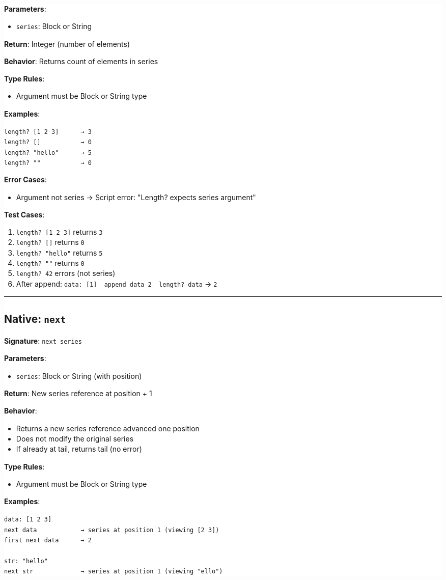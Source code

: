 **Parameters**:
- `series`: Block or String

**Return**: Integer (number of elements)

**Behavior**: Returns count of elements in series

**Type Rules**:
- Argument must be Block or String type

**Examples**:
```viro
length? [1 2 3]      → 3
length? []           → 0
length? "hello"      → 5
length? ""           → 0
```

**Error Cases**:
- Argument not series → Script error: "Length? expects series argument"

**Test Cases**:
1. `length? [1 2 3]` returns `3`
2. `length? []` returns `0`
3. `length? "hello"` returns `5`
4. `length? ""` returns `0`
5. `length? 42` errors (not series)
6. After append: `data: [1]  append data 2  length? data` → `2`

---

## Native: `next`

**Signature**: `next series`

**Parameters**:
- `series`: Block or String (with position)

**Return**: New series reference at position + 1

**Behavior**: 
- Returns a new series reference advanced one position
- Does not modify the original series
- If already at tail, returns tail (no error)

**Type Rules**:
- Argument must be Block or String type

**Examples**:
```viro
data: [1 2 3]
next data            → series at position 1 (viewing [2 3])
first next data      → 2

str: "hello"
next str             → series at position 1 (viewing "ello")
```
